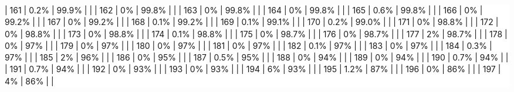 | 161 | 0.2% | 99.9% |  |
| 162 | 0% | 99.8% |  |
| 163 | 0% | 99.8% |  |
| 164 | 0% | 99.8% |  |
| 165 | 0.6% | 99.8% |  |
| 166 | 0% | 99.2% |  |
| 167 | 0% | 99.2% |  |
| 168 | 0.1% | 99.2% |  |
| 169 | 0.1% | 99.1% |  |
| 170 | 0.2% | 99.0% |  |
| 171 | 0% | 98.8% |  |
| 172 | 0% | 98.8% |  |
| 173 | 0% | 98.8% |  |
| 174 | 0.1% | 98.8% |  |
| 175 | 0% | 98.7% |  |
| 176 | 0% | 98.7% |  |
| 177 | 2% | 98.7% |  |
| 178 | 0% | 97% |  |
| 179 | 0% | 97% |  |
| 180 | 0% | 97% |  |
| 181 | 0% | 97% |  |
| 182 | 0.1% | 97% |  |
| 183 | 0% | 97% |  |
| 184 | 0.3% | 97% |  |
| 185 | 2% | 96% |  |
| 186 | 0% | 95% |  |
| 187 | 0.5% | 95% |  |
| 188 | 0% | 94% |  |
| 189 | 0% | 94% |  |
| 190 | 0.7% | 94% |  |
| 191 | 0.7% | 94% |  |
| 192 | 0% | 93% |  |
| 193 | 0% | 93% |  |
| 194 | 6% | 93% |  |
| 195 | 1.2% | 87% |  |
| 196 | 0% | 86% |  |
| 197 | 4% | 86% |  |